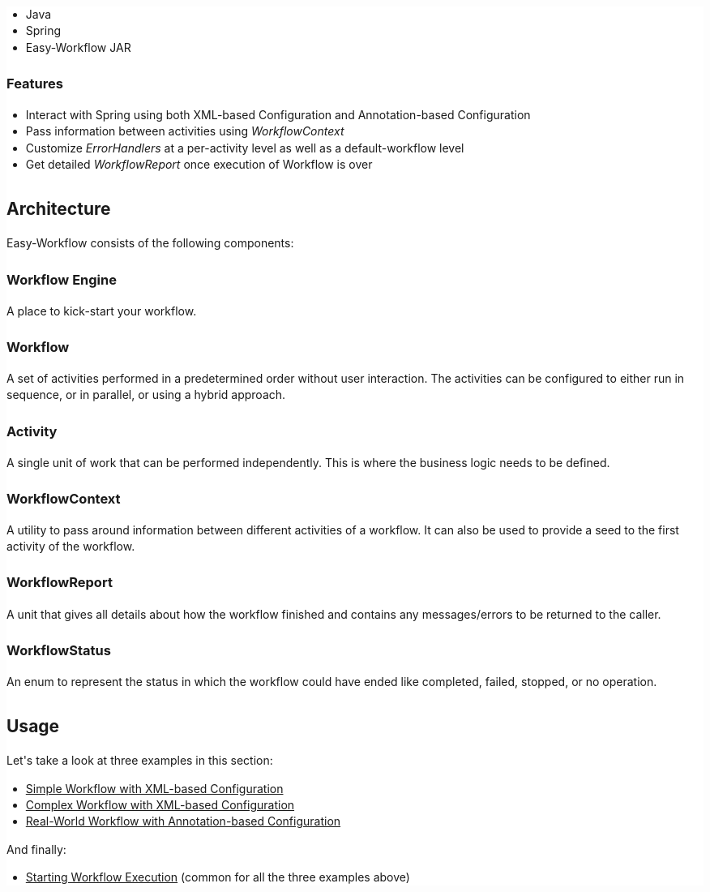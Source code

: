 * Java
* Spring
* Easy-Workflow JAR

### Features

* Interact with Spring using both XML-based Configuration and Annotation-based Configuration
* Pass information between activities using _WorkflowContext_
* Customize _ErrorHandlers_ at a per-activity level as well as a default-workflow level
* Get detailed _WorkflowReport_ once execution of Workflow is over

## Architecture

Easy-Workflow consists of the following components:

### Workflow Engine
A place to kick-start your workflow.

### Workflow
A set of activities performed in a predetermined order without user interaction. The activities can be configured to either run in sequence, or in parallel, or using a hybrid approach.

### Activity
A single unit of work that can be performed independently. This is where the business logic needs to be defined.

### WorkflowContext
A utility to pass around information between different activities of a workflow. It can also be used to provide a seed to the first activity of the workflow.

### WorkflowReport
A unit that gives all details about how the workflow finished and contains any messages/errors to be returned to the caller.

### WorkflowStatus
An enum to represent the status in which the workflow could have ended like completed, failed, stopped, or no operation.

## Usage

Let's take a look at three examples in this section:

- [Simple Workflow with XML-based Configuration](#Simple-Workflow-with-XML-based-Configuration)
- [Complex Workflow with XML-based Configuration](#Complex-Workflow-with-XML-based-Configuration)
- [Real-World Workflow with Annotation-based Configuration](#Real-World-Workflow-with-Annotation-based-Configuration)

And finally:
- [Starting Workflow Execution](#Starting-Workflow-Execution) (common for all the three examples above)
